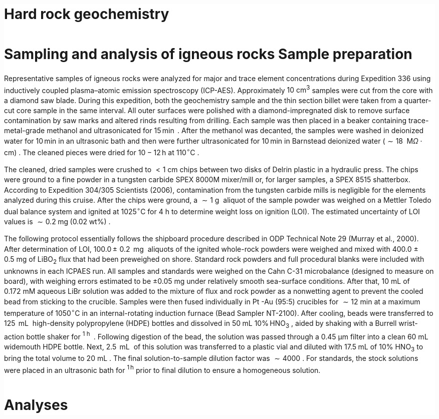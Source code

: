 # Hard rock geochemistry  

# Sampling and analysis of igneous rocks Sample preparation  

Representative samples of igneous rocks were analyzed for major and trace element concentrations during Expedition 336 using inductively coupled plasma–atomic emission spectroscopy (ICP-AES). Approximately $10~\mathrm{cm}^{3}$ samples were cut from the core with a diamond saw blade. During this expedition, both the geochemistry sample and the thin section billet were taken from a quarter-cut core sample in the same interval. All outer surfaces were polished with a diamond-impregnated disk to remove surface contamination by saw marks and altered rinds resulting from drilling. Each sample was then placed in a beaker containing trace-metal-grade methanol and ultrasonicated for $15\,\mathrm{\min}$ . After the methanol was decanted, the samples were washed in deionized water for $10\,\mathrm{min}$ in an ultrasonic bath and then were further ultrasonicated for $10\,\mathrm{min}$ in Barnstead deionized water $\left({\sim}18\;\mathrm{\:M}\Omega{\cdot}\mathrm{cm}\right)$ . The cleaned pieces were dried for $10{-}12\,\mathrm{h}$ at $110^{\circ}\mathrm{C}$ .  

The cleaned, dried samples were crushed to ${<}1\ \mathrm{cm}$ chips between two disks of Delrin plastic in a hydraulic press. The chips were ground to a fine powder in a tungsten carbide SPEX 8000M mixer/mill or, for larger samples, a SPEX 8515 shatterbox. According to Expedition 304/305 Scientists (2006), contamination from the tungsten carbide mills is negligible for the elements analyzed during this cruise. After the chips were ground, a ${\sim}1\mathrm{~g~}$ aliquot of the sample powder was weighed on a Mettler Toledo dual balance system and ignited at $1025^{\circ}\mathrm{C}$ for $4~\mathrm{{h}}$ to determine weight loss on ignition (LOI). The estimated uncertainty of LOI values is ${\sim}0.2\;\mathrm{mg}\;(0.02\;\mathrm{wt}\%)$ .  

The following protocol essentially follows the shipboard procedure described in ODP Technical Note 29 (Murray et al., 2000). After determination of LOI, $100.0\,\pm\,\,0.2\,\mathrm{~mg~}$ aliquots of the ignited whole-rock powders were weighed and mixed with $400.0\ \pm$ $0.5~\mathrm{mg}$ of $\mathrm{LiBO}_{2}$ flux that had been preweighed on shore. Standard rock powders and full procedural blanks were included with unknowns in each ICPAES run. All samples and standards were weighed on the Cahn C-31 microbalance (designed to measure on board), with weighing errors estimated to be $\pm0.05\ \mathrm{mg}$ under relatively smooth sea-surface conditions. After that, $10~\mathrm{mL}$ of $0.172\ \mathrm{mM}$ aqueous LiBr solution was added to the mixture of flux and rock powder as a nonwetting agent to prevent the cooled bead from sticking to the crucible. Samples were then fused individually in $\mathrm{Pt}$ -Au (95:5) crucibles for ${\sim}12\ \mathrm{min}$ at a maximum temperature of $1050^{\circ}\mathrm{C}$ in an internal-rotating induction furnace (Bead Sampler NT-2100). After cooling, beads were transferred to $125\,\mathrm{~mL~}$ high-density polypropylene (HDPE) bottles and dissolved in $50\;\mathrm{mL}$ $10\%\,\mathrm{HNO}_{3}$ , aided by shaking with a Burrell wrist-action bottle shaker for $^{1\mathrm{~h~}}$ . Following digestion of the bead, the solution was passed through a $0.45~{\upmu\mathrm{m}}$ filter into a clean $60~\mathrm{mL}$ widemouth HDPE bottle. Next, $2.5\,\mathrm{~mL~}$ of this solution was transferred to a plastic vial and diluted with $17.5\;\mathrm{mL}$ of $10\%\ \mathrm{HNO}_{3}$ to bring the total volume to $20~\mathrm{mL}$ . The final solution-to-sample dilution factor was ${\sim}4000$ . For standards, the stock solutions were placed in an ultrasonic bath for $^{1\,\mathrm{h}}$ prior to final dilution to ensure a homogeneous solution.  

# Analyses  
